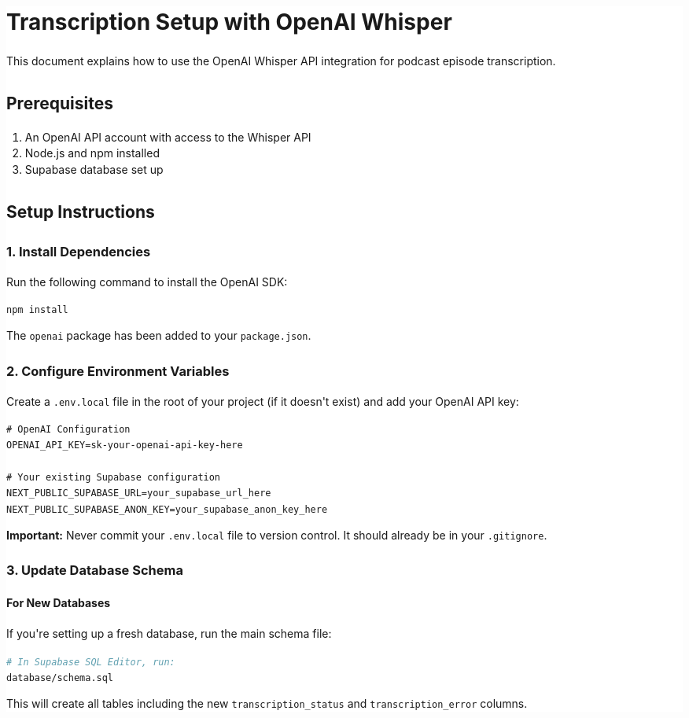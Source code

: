 # Transcription Setup with OpenAI Whisper

This document explains how to use the OpenAI Whisper API integration for podcast episode transcription.

## Prerequisites

1. An OpenAI API account with access to the Whisper API
2. Node.js and npm installed
3. Supabase database set up

## Setup Instructions

### 1. Install Dependencies

Run the following command to install the OpenAI SDK:

```bash
npm install
```

The `openai` package has been added to your `package.json`.

### 2. Configure Environment Variables

Create a `.env.local` file in the root of your project (if it doesn't exist) and add your OpenAI API key:

```env
# OpenAI Configuration
OPENAI_API_KEY=sk-your-openai-api-key-here

# Your existing Supabase configuration
NEXT_PUBLIC_SUPABASE_URL=your_supabase_url_here
NEXT_PUBLIC_SUPABASE_ANON_KEY=your_supabase_anon_key_here
```

**Important:** Never commit your `.env.local` file to version control. It should already be in your `.gitignore`.

### 3. Update Database Schema

#### For New Databases

If you're setting up a fresh database, run the main schema file:

```bash
# In Supabase SQL Editor, run:
database/schema.sql
```

This will create all tables including the new `transcription_status` and `transcription_error` columns.
